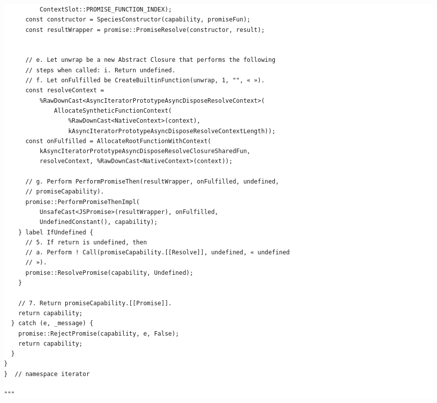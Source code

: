 ```
          ContextSlot::PROMISE_FUNCTION_INDEX);
      const constructor = SpeciesConstructor(capability, promiseFun);
      const resultWrapper = promise::PromiseResolve(constructor, result);


      // e. Let unwrap be a new Abstract Closure that performs the following
      // steps when called: i. Return undefined.
      // f. Let onFulfilled be CreateBuiltinFunction(unwrap, 1, "", « »).
      const resolveContext =
          %RawDownCast<AsyncIteratorPrototypeAsyncDisposeResolveContext>(
              AllocateSyntheticFunctionContext(
                  %RawDownCast<NativeContext>(context),
                  kAsyncIteratorPrototypeAsyncDisposeResolveContextLength));
      const onFulfilled = AllocateRootFunctionWithContext(
          kAsyncIteratorPrototypeAsyncDisposeResolveClosureSharedFun,
          resolveContext, %RawDownCast<NativeContext>(context));

      // g. Perform PerformPromiseThen(resultWrapper, onFulfilled, undefined,
      // promiseCapability).
      promise::PerformPromiseThenImpl(
          UnsafeCast<JSPromise>(resultWrapper), onFulfilled,
          UndefinedConstant(), capability);
    } label IfUndefined {
      // 5. If return is undefined, then
      // a. Perform ! Call(promiseCapability.[[Resolve]], undefined, « undefined
      // »).
      promise::ResolvePromise(capability, Undefined);
    }

    // 7. Return promiseCapability.[[Promise]].
    return capability;
  } catch (e, _message) {
    promise::RejectPromise(capability, e, False);
    return capability;
  }
}
}  // namespace iterator

"""

```